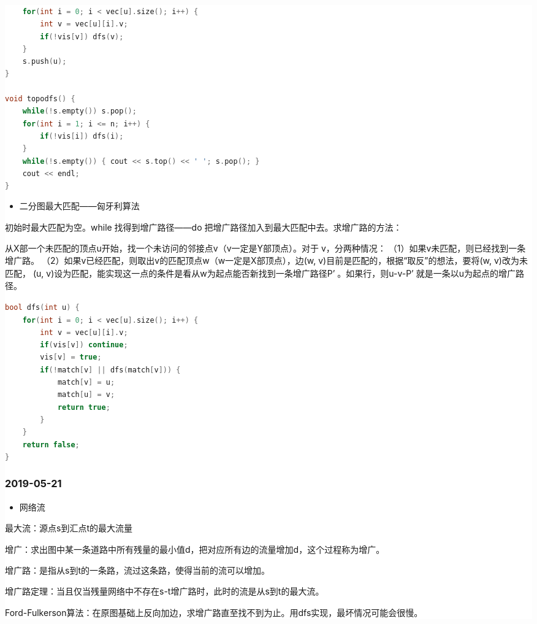 ```c++
    for(int i = 0; i < vec[u].size(); i++) {
        int v = vec[u][i].v;
        if(!vis[v]) dfs(v);
    }
    s.push(u);
}

void topodfs() {
    while(!s.empty()) s.pop();
    for(int i = 1; i <= n; i++) {
        if(!vis[i]) dfs(i);
    }
    while(!s.empty()) { cout << s.top() << ' '; s.pop(); }
    cout << endl;
}
```

* 二分图最大匹配——匈牙利算法

初始时最大匹配为空。while 找得到增广路径——do 把增广路径加入到最大匹配中去。求增广路的方法：

从X部一个未匹配的顶点u开始，找一个未访问的邻接点v（v一定是Y部顶点）。对于 v，分两种情况： 
（1）如果v未匹配，则已经找到一条增广路。 
（2）如果v已经匹配，则取出v的匹配顶点w（w一定是X部顶点），边(w, v)目前是匹配的，根据“取反”的想法，要将(w, v)改为未匹配， (u, v)设为匹配，能实现这一点的条件是看从w为起点能否新找到一条增广路径P’ 。如果行，则u-v-P’ 就是一条以u为起点的增广路径。

```c++
bool dfs(int u) {
    for(int i = 0; i < vec[u].size(); i++) {
        int v = vec[u][i].v;
        if(vis[v]) continue;
        vis[v] = true;
        if(!match[v] || dfs(match[v])) {
            match[v] = u;
            match[u] = v;
            return true;
        }
    }
    return false;
}
```

### 2019-05-21

* 网络流

最大流：源点s到汇点t的最大流量

增广：求出图中某一条道路中所有残量的最小值d，把对应所有边的流量增加d，这个过程称为增广。

增广路：是指从s到t的一条路，流过这条路，使得当前的流可以增加。

增广路定理：当且仅当残量网络中不存在s-t增广路时，此时的流是从s到t的最大流。

Ford-Fulkerson算法：在原图基础上反向加边，求增广路直至找不到为止。用dfs实现，最坏情况可能会很慢。
